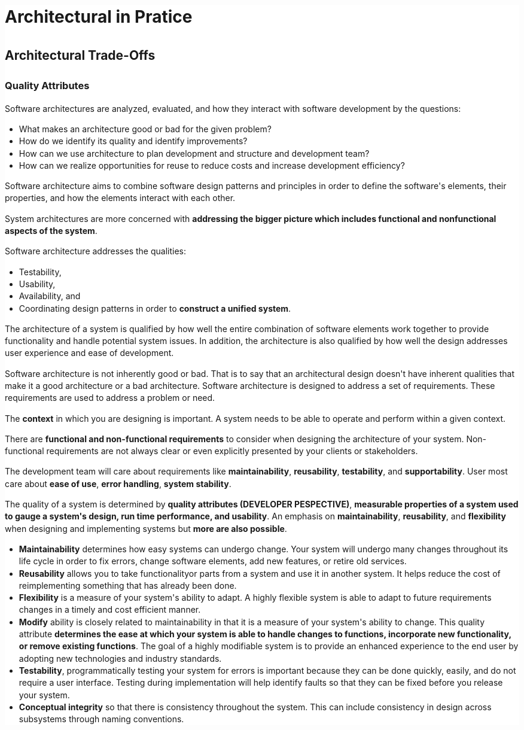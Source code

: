 # Architectural in Pratice

## Architectural Trade-Offs

### Quality Attributes
Software architectures are analyzed, evaluated, and how they interact with software development by the questions:
- What makes an architecture good or bad for the given problem?
- How do we identify its quality and identify improvements?
- How can we use architecture to plan development and structure and development team?
- How can we realize opportunities for reuse to reduce costs and increase development efficiency?

Software architecture aims to combine software design patterns and principles in order to define the software's elements, their properties, and how the elements interact with each other.

System architectures are more concerned with **addressing the bigger picture which includes functional and nonfunctional aspects of the system**.

Software architecture addresses the qualities:
- Testability,
- Usability,
- Availability, and
- Coordinating design patterns in order to **construct a unified system**.

The architecture of a system is qualified by how well the entire combination of software elements work together to provide functionality and handle potential system issues. In addition, the architecture is also qualified by how well the design addresses user experience and ease of development.

Software architecture is not inherently good or bad. That is to say that an architectural design doesn't have inherent qualities that make it a good architecture or a bad architecture. Software architecture is designed to address a set of requirements. These requirements are used to address a problem or need.

The **context** in which you are designing is important. A system needs to be able to operate and perform within a given context.

There are **functional and non-functional requirements** to consider when designing the architecture of your system. Non-functional requirements are not always clear or even explicitly presented by your clients or stakeholders.

The development team will care about requirements like **maintainability**, **reusability**, **testability**, and **supportability**. User most care about **ease of use**, **error handling**, **system stability**.

The quality of a system is determined by **quality attributes (DEVELOPER PESPECTIVE)**, **measurable properties of a system used to gauge a system's design, run time performance, and usability**. An emphasis on **maintainability**, **reusability**, and **flexibility** when designing and implementing systems but **more are also possible**.

- **Maintainability** determines how easy systems can undergo change. Your system will undergo many changes throughout its life cycle in order to fix errors, change software elements, add new features, or retire old services.
- **Reusability** allows you to take functionalityor parts from a system and use it in another system. It helps reduce the cost of reimplementing something that has already been done.
- **Flexibility** is a measure of your system's ability to adapt. A highly flexible system is able to adapt to future requirements changes in a timely and cost efficient manner.
- **Modify** ability is closely related to maintainability in that it is a measure of your system's ability to change. This quality attribute **determines the ease at which your system is able to handle changes to functions, incorporate new functionality, or remove existing functions**. The goal of a highly modifiable system is to provide an enhanced experience to the end user by adopting new technologies and industry standards.
- **Testability**, programmatically testing your system for errors is important because they can be done quickly, easily, and do not require a user interface. Testing during implementation will help identify faults so that they can be fixed before you release your system.
- **Conceptual integrity** so that there is consistency throughout the system. This can include consistency in design across subsystems through naming conventions.